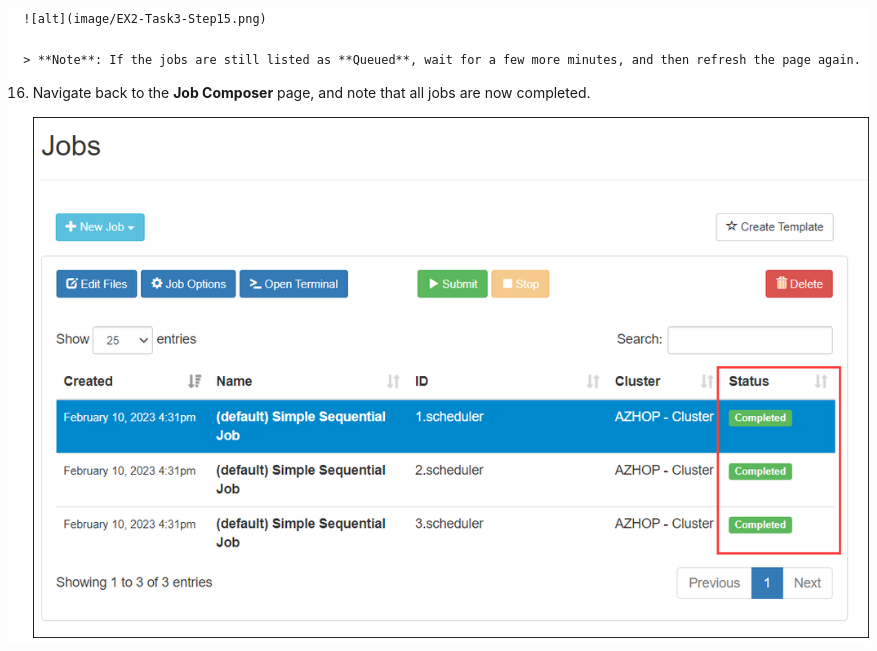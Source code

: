       ![alt](image/EX2-Task3-Step15.png)

      > **Note**: If the jobs are still listed as **Queued**, wait for a few more minutes, and then refresh the page again.

16. Navigate back to the **Job Composer** page, and note that all jobs are now completed.

      ![alt](image/EX2-Task3-Step16.png)
